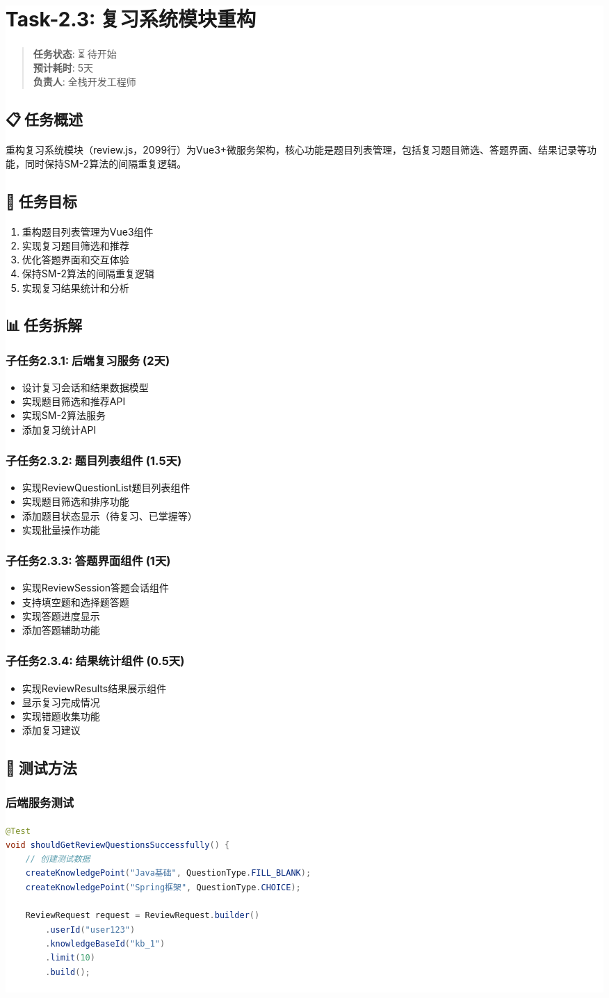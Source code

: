 # Task-2.3: 复习系统模块重构

> **任务状态**: ⏳ 待开始  
> **预计耗时**: 5天  
> **负责人**: 全栈开发工程师  

## 📋 任务概述

重构复习系统模块（review.js，2099行）为Vue3+微服务架构，核心功能是题目列表管理，包括复习题目筛选、答题界面、结果记录等功能，同时保持SM-2算法的间隔重复逻辑。

## 🎯 任务目标

1. 重构题目列表管理为Vue3组件
2. 实现复习题目筛选和推荐
3. 优化答题界面和交互体验
4. 保持SM-2算法的间隔重复逻辑
5. 实现复习结果统计和分析

## 📊 任务拆解

### 子任务2.3.1: 后端复习服务 (2天)
- 设计复习会话和结果数据模型
- 实现题目筛选和推荐API
- 实现SM-2算法服务
- 添加复习统计API

### 子任务2.3.2: 题目列表组件 (1.5天)
- 实现ReviewQuestionList题目列表组件
- 实现题目筛选和排序功能
- 添加题目状态显示（待复习、已掌握等）
- 实现批量操作功能

### 子任务2.3.3: 答题界面组件 (1天)
- 实现ReviewSession答题会话组件
- 支持填空题和选择题答题
- 实现答题进度显示
- 添加答题辅助功能

### 子任务2.3.4: 结果统计组件 (0.5天)
- 实现ReviewResults结果展示组件
- 显示复习完成情况
- 实现错题收集功能
- 添加复习建议

## 🧪 测试方法

### 后端服务测试
```java
@Test
void shouldGetReviewQuestionsSuccessfully() {
    // 创建测试数据
    createKnowledgePoint("Java基础", QuestionType.FILL_BLANK);
    createKnowledgePoint("Spring框架", QuestionType.CHOICE);
    
    ReviewRequest request = ReviewRequest.builder()
        .userId("user123")
        .knowledgeBaseId("kb_1")
        .limit(10)
        .build();
    
```